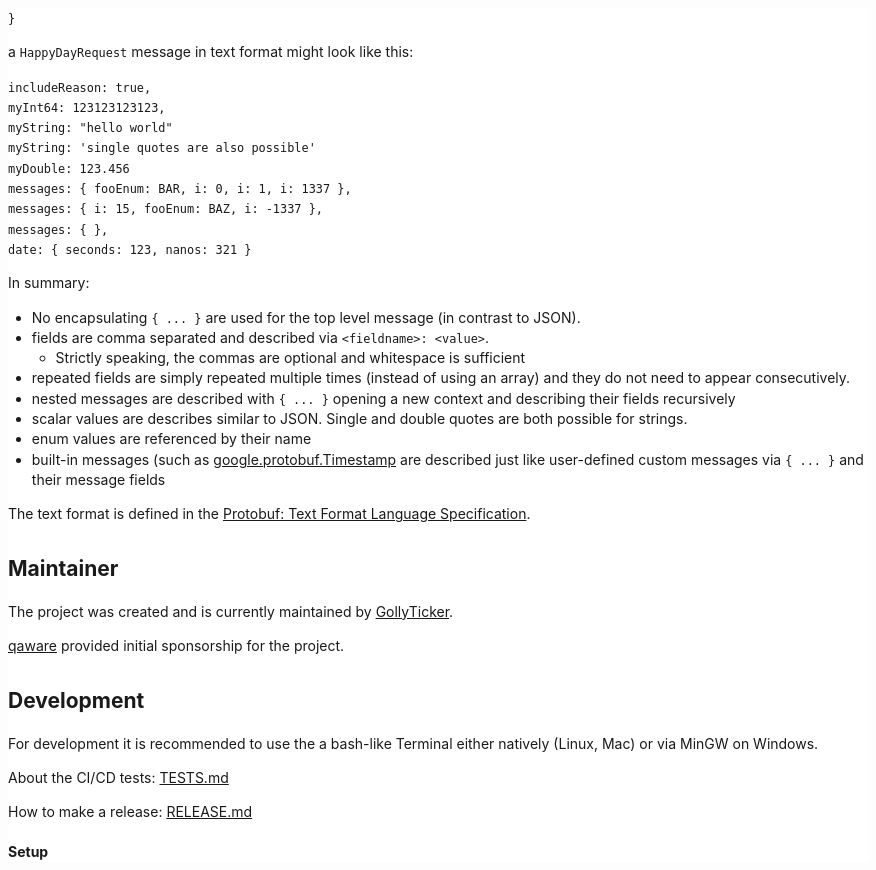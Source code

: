 ```
}
```

a `HappyDayRequest` message in text format might look like this:

```
includeReason: true,
myInt64: 123123123123,
myString: "hello world"
myString: 'single quotes are also possible'
myDouble: 123.456
messages: { fooEnum: BAR, i: 0, i: 1, i: 1337 },
messages: { i: 15, fooEnum: BAZ, i: -1337 },
messages: { },
date: { seconds: 123, nanos: 321 }
```

In summary:

- No encapsulating `{ ... }` are used for the top level message (in contrast to JSON).
- fields are comma separated and described via `<fieldname>: <value>`.
    - Strictly speaking, the commas are optional and whitespace is sufficient
- repeated fields are simply repeated multiple times (instead of using an array) and they do not need to appear
  consecutively.
- nested messages are described with `{ ... }` opening a new context and describing their fields recursively
- scalar values are describes similar to JSON. Single and double quotes are both possible for strings.
- enum values are referenced by their name
- built-in messages (such
  as [google.protobuf.Timestamp](https://protobuf.dev/reference/protobuf/google.protobuf/#timestamp)
  are described just like user-defined custom messages via `{ ... }` and their message fields

The text format is defined in the [Protobuf: Text Format Language Specification](https://protobuf.dev/reference/protobuf/textformat-spec/).

## Maintainer

The project was created and is currently maintained by [GollyTicker](https://github.com/GollyTicker).

[qaware](https://github.com/qaware/) provided initial sponsorship for the project.

## Development

For development it is recommended to use the a bash-like Terminal either natively (Linux, Mac) or via MinGW on Windows.

About the CI/CD tests: [TESTS.md](TESTS.md)

How to make a release: [RELEASE.md](RELEASE.md)

#### Setup
